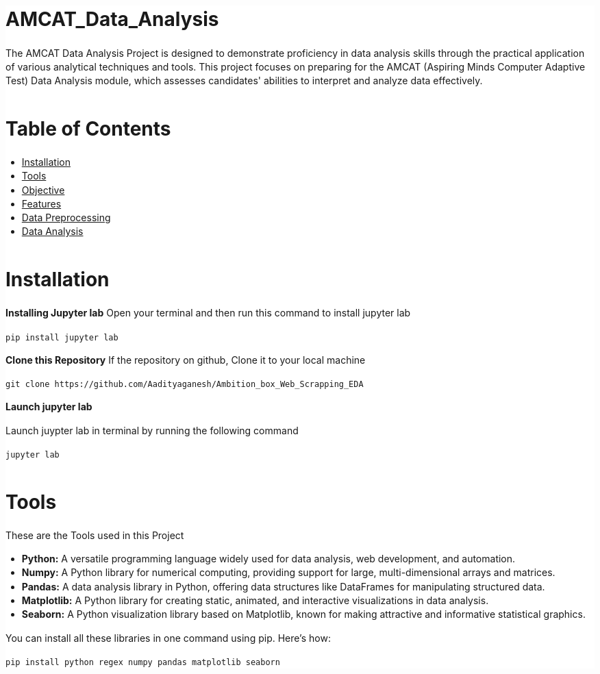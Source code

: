 # AMCAT_Data_Analysis
The AMCAT Data Analysis Project is designed to demonstrate proficiency in data analysis skills through the practical application of various analytical techniques and tools. This project focuses on preparing for the AMCAT (Aspiring Minds Computer Adaptive Test) Data Analysis module, which assesses candidates' abilities to interpret and analyze data effectively.

# Table of Contents
- [Installation](#installation)
- [Tools](#tools)
- [Objective](#objective)
- [Features](#features)
- [Data Preprocessing](#data-preprocessing)
- [Data Analysis](#data-analysis)

# Installation
**Installing Jupyter lab**
Open your terminal and then run this command to install jupyter lab

    pip install jupyter lab
    
**Clone this Repository**
If the repository on github, Clone it to your local machine

    git clone https://github.com/Aadityaganesh/Ambition_box_Web_Scrapping_EDA

**Launch jupyter lab**

Launch juypter lab in terminal by running the following command

    jupyter lab

# Tools 
These are the Tools used in this Project

- **Python:** A versatile programming language widely used for data analysis, web development, and automation.
- **Numpy:** A Python library for numerical computing, providing support for large, multi-dimensional arrays and matrices.
- **Pandas:** A data analysis library in Python, offering data structures like DataFrames for manipulating structured data.
- **Matplotlib:** A Python library for creating static, animated, and interactive visualizations in data analysis.
- **Seaborn:** A Python visualization library based on Matplotlib, known for making attractive and informative statistical graphics.

You can install all these libraries in one command using pip.
Here’s how:
  
    pip install python regex numpy pandas matplotlib seaborn
